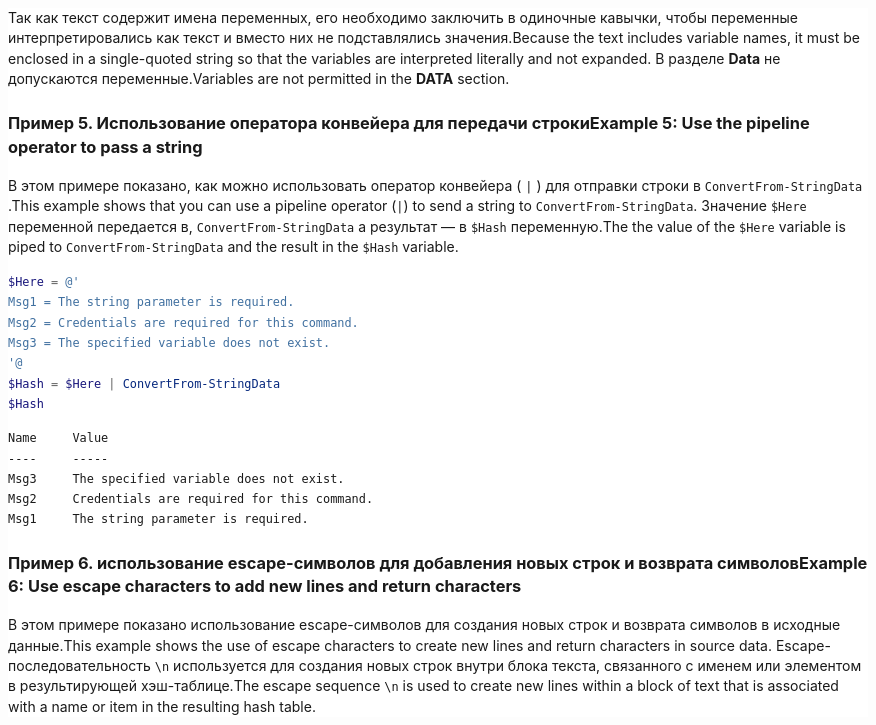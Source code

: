 <span data-ttu-id="3159e-138">Так как текст содержит имена переменных, его необходимо заключить в одиночные кавычки, чтобы переменные интерпретировались как текст и вместо них не подставлялись значения.</span><span class="sxs-lookup"><span data-stu-id="3159e-138">Because the text includes variable names, it must be enclosed in a single-quoted string so that the variables are interpreted literally and not expanded.</span></span> <span data-ttu-id="3159e-139">В разделе **Data** не допускаются переменные.</span><span class="sxs-lookup"><span data-stu-id="3159e-139">Variables are not permitted in the **DATA** section.</span></span>

### <span data-ttu-id="3159e-140">Пример 5. Использование оператора конвейера для передачи строки</span><span class="sxs-lookup"><span data-stu-id="3159e-140">Example 5: Use the pipeline operator to pass a string</span></span>

<span data-ttu-id="3159e-141">В этом примере показано, как можно использовать оператор конвейера ( `|` ) для отправки строки в `ConvertFrom-StringData` .</span><span class="sxs-lookup"><span data-stu-id="3159e-141">This example shows that you can use a pipeline operator (`|`) to send a string to `ConvertFrom-StringData`.</span></span> <span data-ttu-id="3159e-142">Значение `$Here` переменной передается в, `ConvertFrom-StringData` а результат — в `$Hash` переменную.</span><span class="sxs-lookup"><span data-stu-id="3159e-142">The the value of the `$Here` variable is piped to `ConvertFrom-StringData` and the result in the `$Hash` variable.</span></span>

```powershell
$Here = @'
Msg1 = The string parameter is required.
Msg2 = Credentials are required for this command.
Msg3 = The specified variable does not exist.
'@
$Hash = $Here | ConvertFrom-StringData
$Hash
```

```Output
Name     Value
----     -----
Msg3     The specified variable does not exist.
Msg2     Credentials are required for this command.
Msg1     The string parameter is required.
```

### <span data-ttu-id="3159e-143">Пример 6. использование escape-символов для добавления новых строк и возврата символов</span><span class="sxs-lookup"><span data-stu-id="3159e-143">Example 6: Use escape characters to add new lines and return characters</span></span>

<span data-ttu-id="3159e-144">В этом примере показано использование escape-символов для создания новых строк и возврата символов в исходные данные.</span><span class="sxs-lookup"><span data-stu-id="3159e-144">This example shows the use of escape characters to create new lines and return characters in source data.</span></span> <span data-ttu-id="3159e-145">Escape-последовательность `\n` используется для создания новых строк внутри блока текста, связанного с именем или элементом в результирующей хэш-таблице.</span><span class="sxs-lookup"><span data-stu-id="3159e-145">The escape sequence `\n` is used to create new lines within a block of text that is associated with a name or item in the resulting hash table.</span></span>
